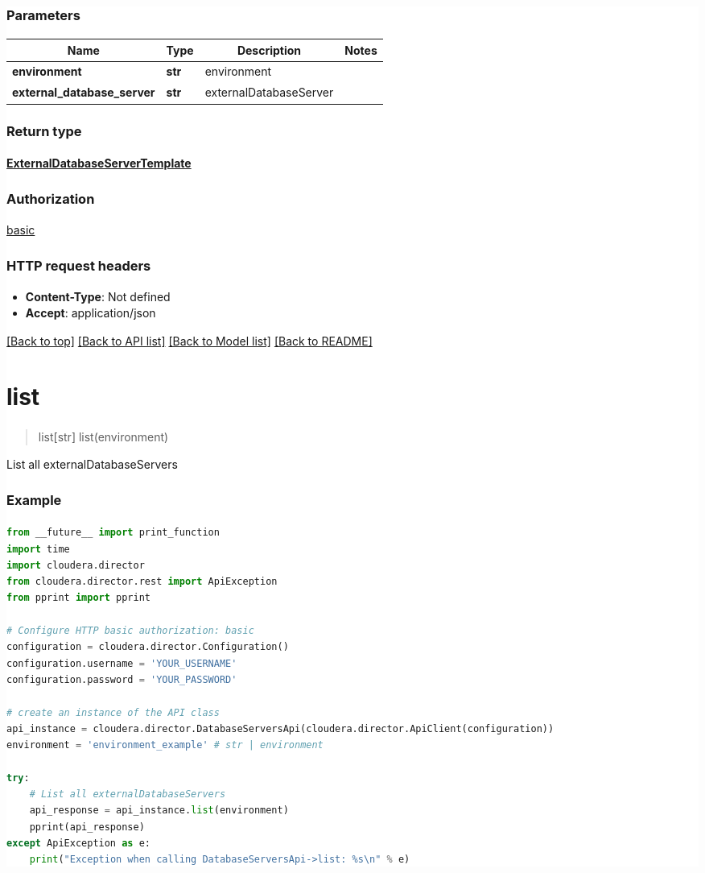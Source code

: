 ### Parameters

Name | Type | Description  | Notes
------------- | ------------- | ------------- | -------------
 **environment** | **str**| environment | 
 **external_database_server** | **str**| externalDatabaseServer | 

### Return type

[**ExternalDatabaseServerTemplate**](ExternalDatabaseServerTemplate.md)

### Authorization

[basic](../README.md#basic)

### HTTP request headers

 - **Content-Type**: Not defined
 - **Accept**: application/json

[[Back to top]](#) [[Back to API list]](../README.md#documentation-for-api-endpoints) [[Back to Model list]](../README.md#documentation-for-models) [[Back to README]](../README.md)

# **list**
> list[str] list(environment)

List all externalDatabaseServers

### Example
```python
from __future__ import print_function
import time
import cloudera.director
from cloudera.director.rest import ApiException
from pprint import pprint

# Configure HTTP basic authorization: basic
configuration = cloudera.director.Configuration()
configuration.username = 'YOUR_USERNAME'
configuration.password = 'YOUR_PASSWORD'

# create an instance of the API class
api_instance = cloudera.director.DatabaseServersApi(cloudera.director.ApiClient(configuration))
environment = 'environment_example' # str | environment

try:
    # List all externalDatabaseServers
    api_response = api_instance.list(environment)
    pprint(api_response)
except ApiException as e:
    print("Exception when calling DatabaseServersApi->list: %s\n" % e)
```
